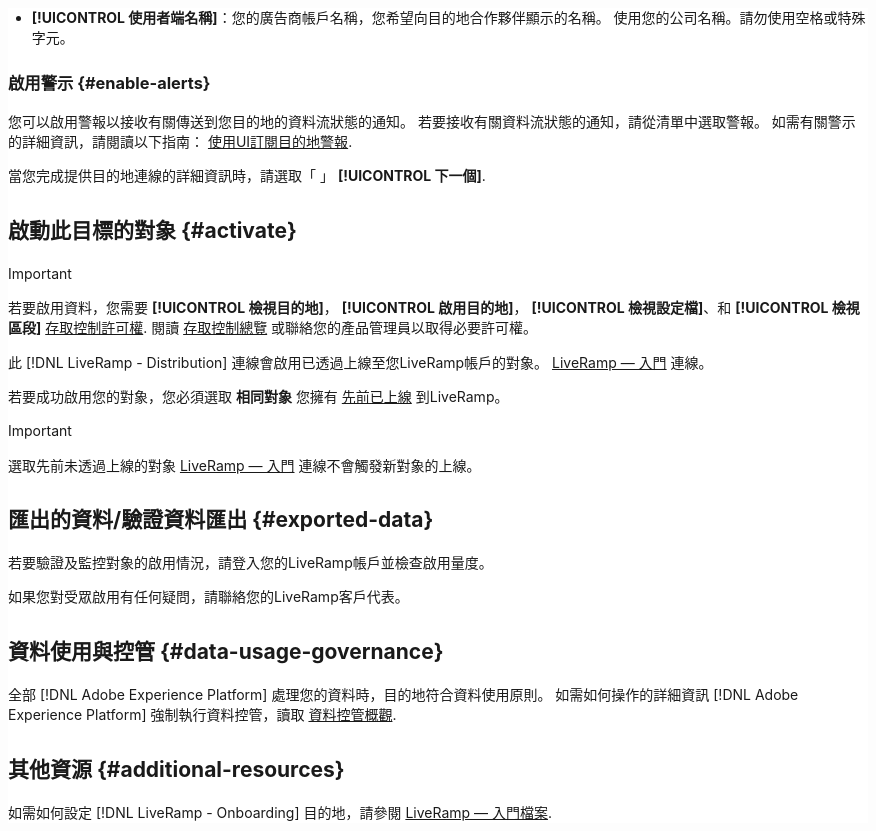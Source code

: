 * **[!UICONTROL 使用者端名稱]**：您的廣告商帳戶名稱，您希望向目的地合作夥伴顯示的名稱。 使用您的公司名稱。請勿使用空格或特殊字元。

### 啟用警示 {#enable-alerts}

您可以啟用警報以接收有關傳送到您目的地的資料流狀態的通知。 若要接收有關資料流狀態的通知，請從清單中選取警報。 如需有關警示的詳細資訊，請閱讀以下指南： [使用UI訂閱目的地警報](../../ui/alerts.md).

當您完成提供目的地連線的詳細資訊時，請選取「 」 **[!UICONTROL 下一個]**.

## 啟動此目標的對象 {#activate}

>[!IMPORTANT]
> 
>若要啟用資料，您需要 **[!UICONTROL 檢視目的地]**， **[!UICONTROL 啟用目的地]**， **[!UICONTROL 檢視設定檔]**、和 **[!UICONTROL 檢視區段]** [存取控制許可權](/help/access-control/home.md#permissions). 閱讀 [存取控制總覽](/help/access-control/ui/overview.md) 或聯絡您的產品管理員以取得必要許可權。

此 [!DNL LiveRamp - Distribution] 連線會啟用已透過上線至您LiveRamp帳戶的對象。 [LiveRamp — 入門](liveramp-onboarding.md) 連線。

若要成功啟用您的對象，您必須選取 **相同對象** 您擁有 [先前已上線](liveramp-onboarding.md) 到LiveRamp。

>[!IMPORTANT]
>
>選取先前未透過上線的對象 [LiveRamp — 入門](liveramp-onboarding.md) 連線不會觸發新對象的上線。

## 匯出的資料/驗證資料匯出 {#exported-data}

若要驗證及監控對象的啟用情況，請登入您的LiveRamp帳戶並檢查啟用量度。

如果您對受眾啟用有任何疑問，請聯絡您的LiveRamp客戶代表。

## 資料使用與控管 {#data-usage-governance}

全部 [!DNL Adobe Experience Platform] 處理您的資料時，目的地符合資料使用原則。 如需如何操作的詳細資訊 [!DNL Adobe Experience Platform] 強制執行資料控管，讀取 [資料控管概觀](/help/data-governance/home.md).

## 其他資源 {#additional-resources}

如需如何設定 [!DNL LiveRamp - Onboarding] 目的地，請參閱 [LiveRamp — 入門檔案](liveramp-onboarding.md).
